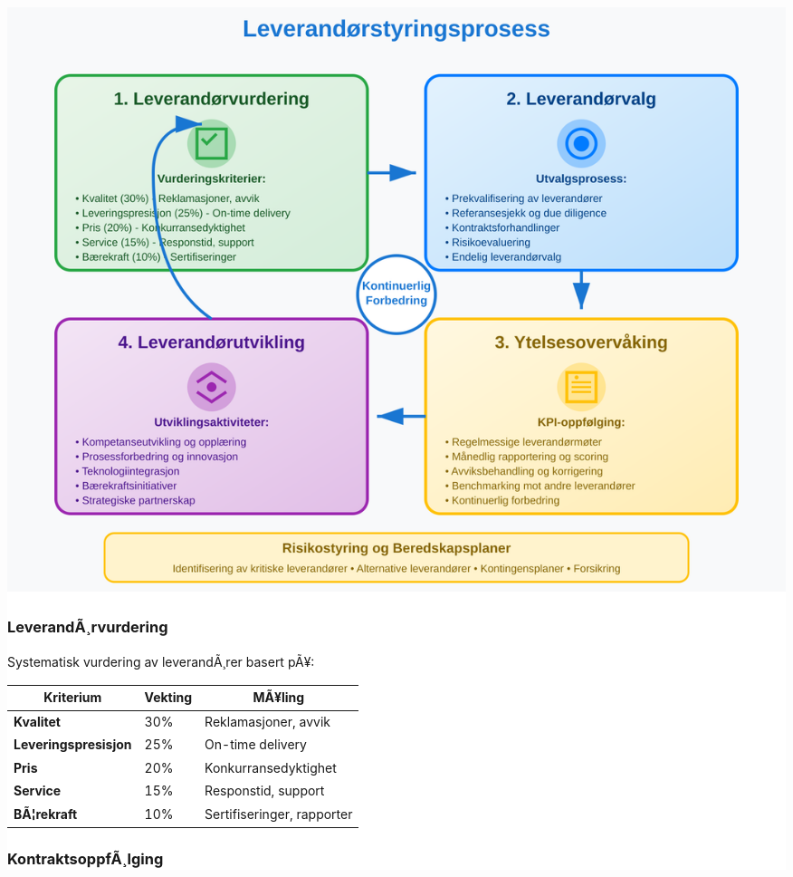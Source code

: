 ![LeverandÃ¸rstyringsprosess](leverandorstyring-prosess.svg)

### LeverandÃ¸rvurdering

Systematisk vurdering av leverandÃ¸rer basert pÃ¥:

| Kriterium | Vekting | MÃ¥ling |
|---|---|---|
| **Kvalitet** | 30% | Reklamasjoner, avvik |
| **Leveringspresisjon** | 25% | On-time delivery |
| **Pris** | 20% | Konkurransedyktighet |
| **Service** | 15% | Responstid, support |
| **BÃ¦rekraft** | 10% | Sertifiseringer, rapporter |

### KontraktsoppfÃ¸lging
